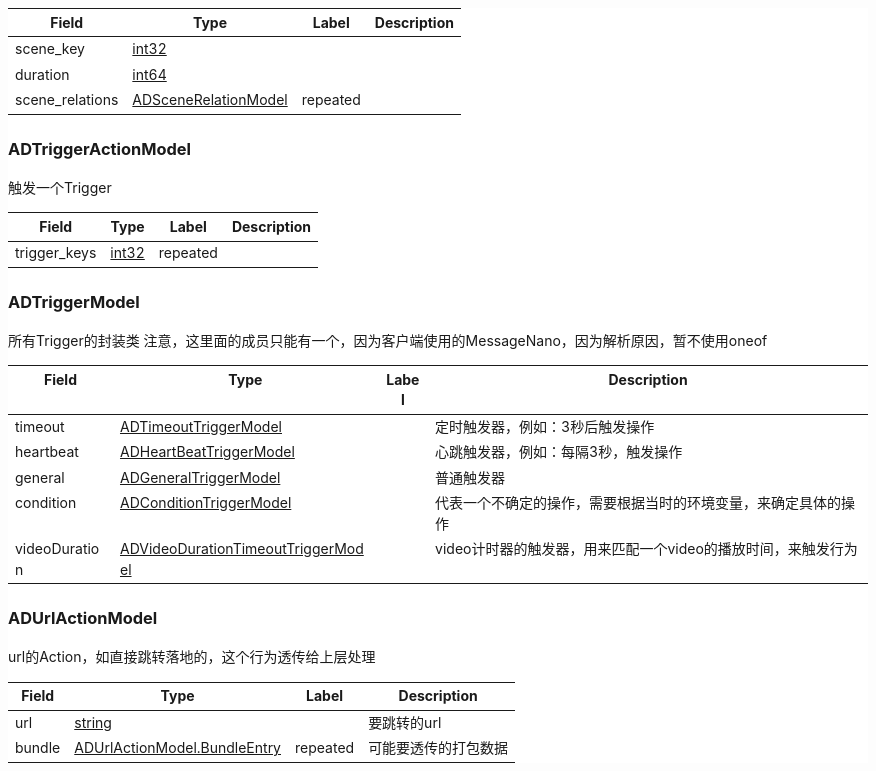 
| Field | Type | Label | Description |
| ----- | ---- | ----- | ----------- |
| scene_key | [int32](#int32) |  |  |
| duration | [int64](#int64) |  |  |
| scene_relations | [ADSceneRelationModel](#riaid.ADSceneRelationModel) | repeated |  |






<a name="riaid.ADTriggerActionModel"></a>

### ADTriggerActionModel
触发一个Trigger


| Field | Type | Label | Description |
| ----- | ---- | ----- | ----------- |
| trigger_keys | [int32](#int32) | repeated |  |






<a name="riaid.ADTriggerModel"></a>

### ADTriggerModel
所有Trigger的封装类
注意，这里面的成员只能有一个，因为客户端使用的MessageNano，因为解析原因，暂不使用oneof


| Field | Type | Label | Description |
| ----- | ---- | ----- | ----------- |
| timeout | [ADTimeoutTriggerModel](#riaid.ADTimeoutTriggerModel) |  | 定时触发器，例如：3秒后触发操作 |
| heartbeat | [ADHeartBeatTriggerModel](#riaid.ADHeartBeatTriggerModel) |  | 心跳触发器，例如：每隔3秒，触发操作 |
| general | [ADGeneralTriggerModel](#riaid.ADGeneralTriggerModel) |  | 普通触发器 |
| condition | [ADConditionTriggerModel](#riaid.ADConditionTriggerModel) |  | 代表一个不确定的操作，需要根据当时的环境变量，来确定具体的操作 |
| videoDuration | [ADVideoDurationTimeoutTriggerModel](#riaid.ADVideoDurationTimeoutTriggerModel) |  | video计时器的触发器，用来匹配一个video的播放时间，来触发行为 |






<a name="riaid.ADUrlActionModel"></a>

### ADUrlActionModel
url的Action，如直接跳转落地的，这个行为透传给上层处理


| Field | Type | Label | Description |
| ----- | ---- | ----- | ----------- |
| url | [string](#string) |  | 要跳转的url |
| bundle | [ADUrlActionModel.BundleEntry](#riaid.ADUrlActionModel.BundleEntry) | repeated | 可能要透传的打包数据 |
